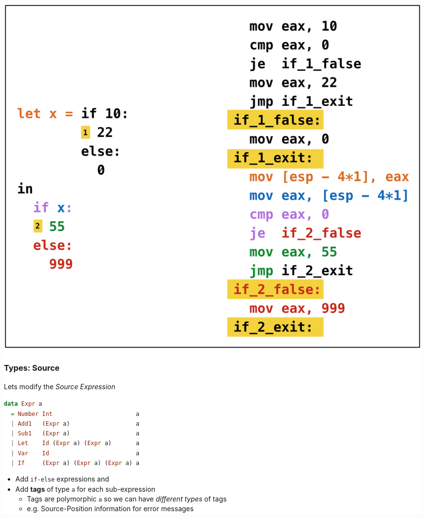 ![Example: if3 tagged](/static/img/if-3-to-asm-tag.png)

### Types: Source

Lets modify the _Source Expression_

```haskell
data Expr a
  = Number Int                        a
  | Add1   (Expr a)                   a
  | Sub1   (Expr a)                   a
  | Let    Id (Expr a) (Expr a)       a   
  | Var    Id                         a
  | If     (Expr a) (Expr a) (Expr a) a         
```

* Add `if-else` expressions and
* Add **tags** of type `a` for each sub-expression
  * Tags are polymorphic `a` so we can have _different types_ of tags
  * e.g. Source-Position information for error messages
